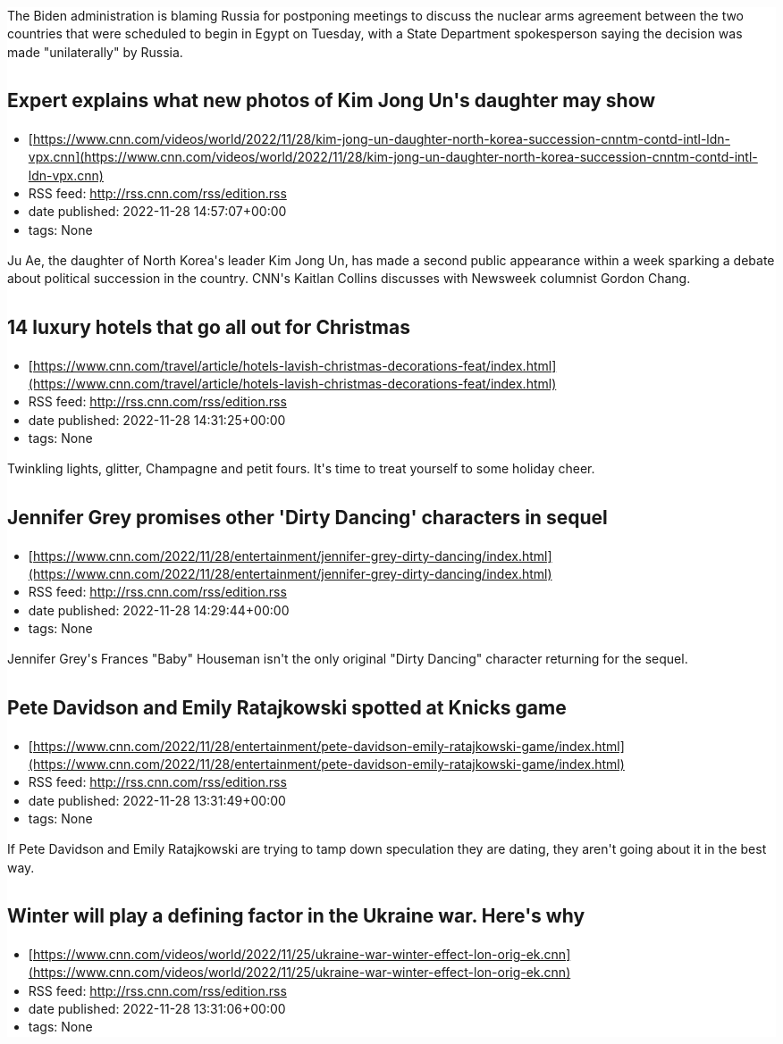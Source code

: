 The Biden administration is blaming Russia for postponing meetings to discuss the nuclear arms agreement between the two countries that were scheduled to begin in Egypt on Tuesday, with a State Department spokesperson saying the decision was made "unilaterally" by Russia.

## Expert explains what new photos of Kim Jong Un's daughter may show
 - [https://www.cnn.com/videos/world/2022/11/28/kim-jong-un-daughter-north-korea-succession-cnntm-contd-intl-ldn-vpx.cnn](https://www.cnn.com/videos/world/2022/11/28/kim-jong-un-daughter-north-korea-succession-cnntm-contd-intl-ldn-vpx.cnn)
 - RSS feed: http://rss.cnn.com/rss/edition.rss
 - date published: 2022-11-28 14:57:07+00:00
 - tags: None

Ju Ae, the daughter of North Korea's leader Kim Jong Un, has made a second public appearance within a week sparking a debate about political succession in the country. CNN's Kaitlan Collins discusses with Newsweek columnist Gordon Chang.

## 14 luxury hotels that go all out for Christmas
 - [https://www.cnn.com/travel/article/hotels-lavish-christmas-decorations-feat/index.html](https://www.cnn.com/travel/article/hotels-lavish-christmas-decorations-feat/index.html)
 - RSS feed: http://rss.cnn.com/rss/edition.rss
 - date published: 2022-11-28 14:31:25+00:00
 - tags: None

Twinkling lights, glitter, Champagne and petit fours. It's time to treat yourself to some holiday cheer.

## Jennifer Grey promises other 'Dirty Dancing' characters in sequel
 - [https://www.cnn.com/2022/11/28/entertainment/jennifer-grey-dirty-dancing/index.html](https://www.cnn.com/2022/11/28/entertainment/jennifer-grey-dirty-dancing/index.html)
 - RSS feed: http://rss.cnn.com/rss/edition.rss
 - date published: 2022-11-28 14:29:44+00:00
 - tags: None

Jennifer Grey's Frances "Baby" Houseman isn't the only original "Dirty Dancing" character returning for the sequel.

## Pete Davidson and Emily Ratajkowski spotted at Knicks game
 - [https://www.cnn.com/2022/11/28/entertainment/pete-davidson-emily-ratajkowski-game/index.html](https://www.cnn.com/2022/11/28/entertainment/pete-davidson-emily-ratajkowski-game/index.html)
 - RSS feed: http://rss.cnn.com/rss/edition.rss
 - date published: 2022-11-28 13:31:49+00:00
 - tags: None

If Pete Davidson and Emily Ratajkowski are trying to tamp down speculation they are dating, they aren't going about it in the best way.

## Winter will play a defining factor in the Ukraine war. Here's why
 - [https://www.cnn.com/videos/world/2022/11/25/ukraine-war-winter-effect-lon-orig-ek.cnn](https://www.cnn.com/videos/world/2022/11/25/ukraine-war-winter-effect-lon-orig-ek.cnn)
 - RSS feed: http://rss.cnn.com/rss/edition.rss
 - date published: 2022-11-28 13:31:06+00:00
 - tags: None

